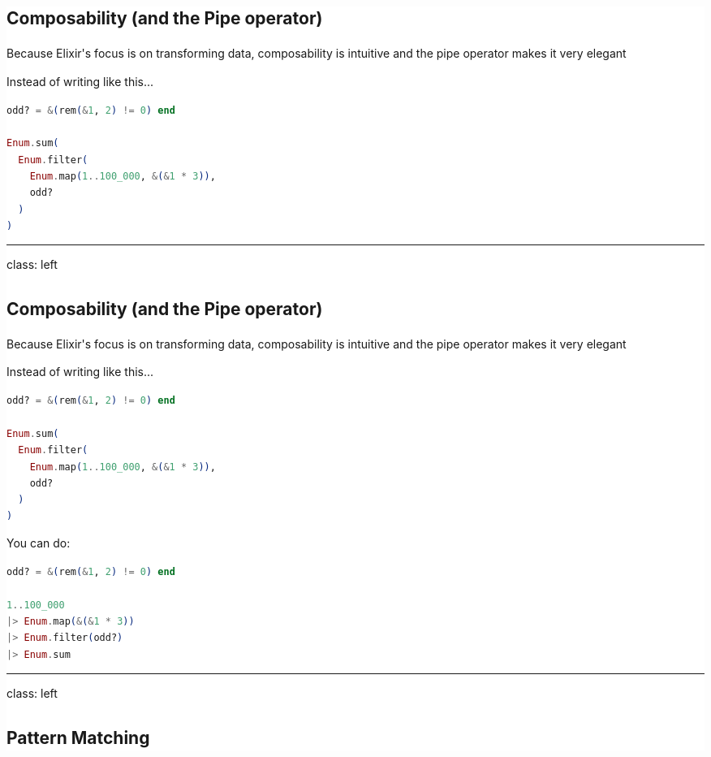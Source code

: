 ## Composability (and the Pipe operator)

Because Elixir's focus is on transforming data, composability is intuitive and the pipe operator makes it very elegant

Instead of writing like this...

```elixir
odd? = &(rem(&1, 2) != 0) end

Enum.sum(
  Enum.filter(
    Enum.map(1..100_000, &(&1 * 3)),
    odd?
  )
)
```
---
class: left

## Composability (and the Pipe operator)

Because Elixir's focus is on transforming data, composability is intuitive and the pipe operator makes it very elegant

Instead of writing like this...

```elixir
odd? = &(rem(&1, 2) != 0) end

Enum.sum(
  Enum.filter(
    Enum.map(1..100_000, &(&1 * 3)),
    odd?
  )
)
```

You can do:

```elixir
odd? = &(rem(&1, 2) != 0) end

1..100_000
|> Enum.map(&(&1 * 3))
|> Enum.filter(odd?)
|> Enum.sum

```


---
class: left

## Pattern Matching
